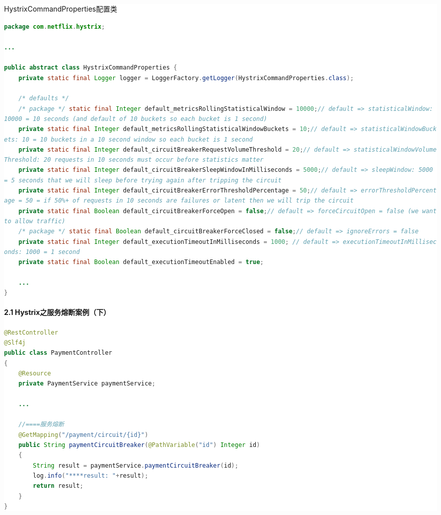 HystrixCommandProperties配置类

```java
package com.netflix.hystrix;

...

public abstract class HystrixCommandProperties {
    private static final Logger logger = LoggerFactory.getLogger(HystrixCommandProperties.class);

    /* defaults */
    /* package */ static final Integer default_metricsRollingStatisticalWindow = 10000;// default => statisticalWindow: 10000 = 10 seconds (and default of 10 buckets so each bucket is 1 second)
    private static final Integer default_metricsRollingStatisticalWindowBuckets = 10;// default => statisticalWindowBuckets: 10 = 10 buckets in a 10 second window so each bucket is 1 second
    private static final Integer default_circuitBreakerRequestVolumeThreshold = 20;// default => statisticalWindowVolumeThreshold: 20 requests in 10 seconds must occur before statistics matter
    private static final Integer default_circuitBreakerSleepWindowInMilliseconds = 5000;// default => sleepWindow: 5000 = 5 seconds that we will sleep before trying again after tripping the circuit
    private static final Integer default_circuitBreakerErrorThresholdPercentage = 50;// default => errorThresholdPercentage = 50 = if 50%+ of requests in 10 seconds are failures or latent then we will trip the circuit
    private static final Boolean default_circuitBreakerForceOpen = false;// default => forceCircuitOpen = false (we want to allow traffic)
    /* package */ static final Boolean default_circuitBreakerForceClosed = false;// default => ignoreErrors = false 
    private static final Integer default_executionTimeoutInMilliseconds = 1000; // default => executionTimeoutInMilliseconds: 1000 = 1 second
    private static final Boolean default_executionTimeoutEnabled = true;

    ...
}
```

#### 2.1 Hystrix之服务熔断案例（下）

```java
@RestController
@Slf4j
public class PaymentController
{
    @Resource
    private PaymentService paymentService;

    ...
    
    //====服务熔断
    @GetMapping("/payment/circuit/{id}")
    public String paymentCircuitBreaker(@PathVariable("id") Integer id)
    {
        String result = paymentService.paymentCircuitBreaker(id);
        log.info("****result: "+result);
        return result;
    }
}

```
